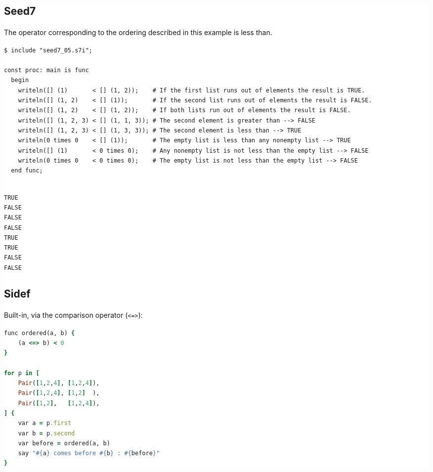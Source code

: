 

## Seed7

The operator corresponding to the ordering described in this example is less than.


```seed7
$ include "seed7_05.s7i";

const proc: main is func
  begin
    writeln([] (1)       < [] (1, 2));    # If the first list runs out of elements the result is TRUE.
    writeln([] (1, 2)    < [] (1));       # If the second list runs out of elements the result is FALSE.
    writeln([] (1, 2)    < [] (1, 2));    # If both lists run out of elements the result is FALSE.
    writeln([] (1, 2, 3) < [] (1, 1, 3)); # The second element is greater than --> FALSE
    writeln([] (1, 2, 3) < [] (1, 3, 3)); # The second element is less than --> TRUE
    writeln(0 times 0    < [] (1));       # The empty list is less than any nonempty list --> TRUE
    writeln([] (1)       < 0 times 0);    # Any nonempty list is not less than the empty list --> FALSE
    writeln(0 times 0    < 0 times 0);    # The empty list is not less than the empty list --> FALSE
  end func;
```


```txt

TRUE
FALSE
FALSE
FALSE
TRUE
TRUE
FALSE
FALSE

```



## Sidef

Built-in, via the comparison operator (`<=>`):

```ruby
func ordered(a, b) {
    (a <=> b) < 0
}

for p in [
    Pair([1,2,4], [1,2,4]),
    Pair([1,2,4], [1,2]  ),
    Pair([1,2],   [1,2,4]),
] {
    var a = p.first
    var b = p.second
    var before = ordered(a, b)
    say "#{a} comes before #{b} : #{before}"
}
```
